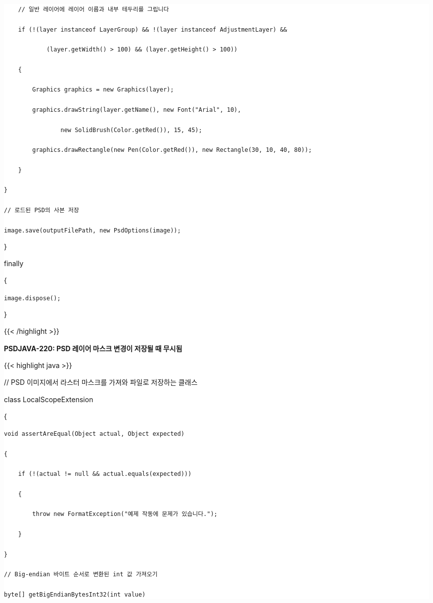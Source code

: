         // 일반 레이어에 레이어 이름과 내부 테두리를 그립니다

        if (!(layer instanceof LayerGroup) && !(layer instanceof AdjustmentLayer) &&

                (layer.getWidth() > 100) && (layer.getHeight() > 100))

        {

            Graphics graphics = new Graphics(layer);

            graphics.drawString(layer.getName(), new Font("Arial", 10),

                    new SolidBrush(Color.getRed()), 15, 45);

            graphics.drawRectangle(new Pen(Color.getRed()), new Rectangle(30, 10, 40, 80));

        }

    }

    // 로드된 PSD의 사본 저장

    image.save(outputFilePath, new PsdOptions(image));

}

finally

{

    image.dispose();

}

{{< /highlight >}}



**PSDJAVA-220: PSD 레이어 마스크 변경이 저장될 때 무시됨**

{{< highlight java >}}

 // PSD 이미지에서 라스터 마스크를 가져와 파일로 저장하는 클래스

class LocalScopeExtension

{

    void assertAreEqual(Object actual, Object expected)

    {

        if (!(actual != null && actual.equals(expected)))

        {

            throw new FormatException("예제 작동에 문제가 있습니다.");

        }

    }

    // Big-endian 바이트 순서로 변환된 int 값 가져오기

    byte[] getBigEndianBytesInt32(int value)
